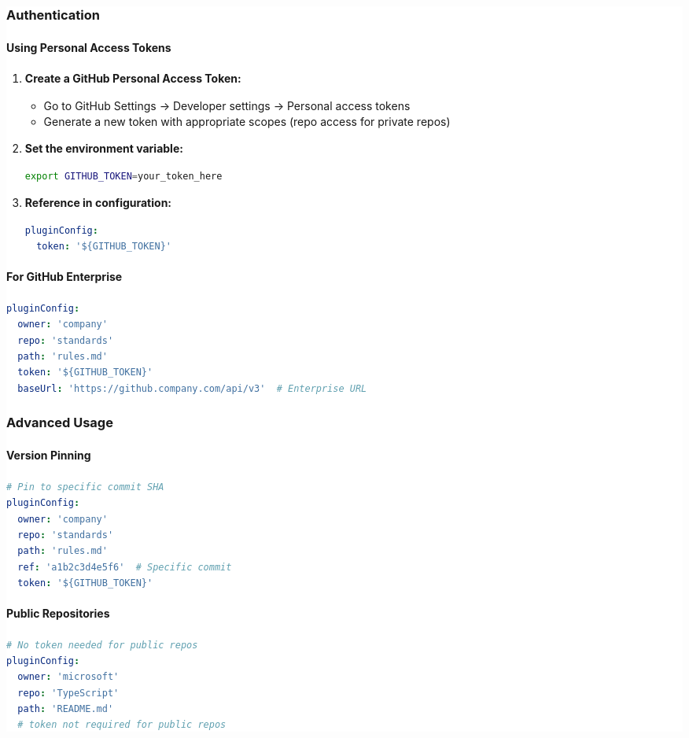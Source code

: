 ### Authentication

#### Using Personal Access Tokens

1. **Create a GitHub Personal Access Token:**
   - Go to GitHub Settings → Developer settings → Personal access tokens
   - Generate a new token with appropriate scopes (repo access for private repos)

2. **Set the environment variable:**
   ```bash
   export GITHUB_TOKEN=your_token_here
   ```

3. **Reference in configuration:**
   ```yaml
   pluginConfig:
     token: '${GITHUB_TOKEN}'
   ```

#### For GitHub Enterprise

```yaml
pluginConfig:
  owner: 'company'
  repo: 'standards'
  path: 'rules.md'
  token: '${GITHUB_TOKEN}'
  baseUrl: 'https://github.company.com/api/v3'  # Enterprise URL
```

### Advanced Usage

#### Version Pinning

```yaml
# Pin to specific commit SHA
pluginConfig:
  owner: 'company'
  repo: 'standards'
  path: 'rules.md'
  ref: 'a1b2c3d4e5f6'  # Specific commit
  token: '${GITHUB_TOKEN}'
```

#### Public Repositories

```yaml
# No token needed for public repos
pluginConfig:
  owner: 'microsoft'
  repo: 'TypeScript'
  path: 'README.md'
  # token not required for public repos
```
